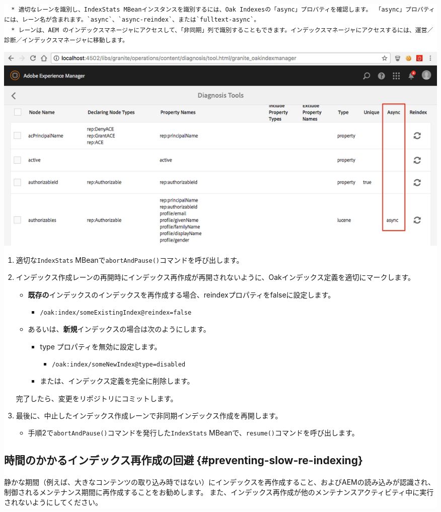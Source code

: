       * 適切なレーンを識別し、IndexStats MBeanインスタンスを識別するには、Oak Indexesの「async」プロパティを確認します。 「async」プロパティには、レーン名が含まれます。`async`、`async-reindex`、または`fulltext-async`。
      * レーンは、AEM のインデックスマネージャにアクセスして、「非同期」列で識別することもできます。インデックスマネージャにアクセスするには、運営／診断／インデックスマネージャに移動します。

   ![chlimage_1-121](assets/chlimage_1-121.png)

1. 適切な`IndexStats` MBeanで`abortAndPause()`コマンドを呼び出します。
1. インデックス作成レーンの再開時にインデックス再作成が再開されないように、Oakインデックス定義を適切にマークします。

   * **既存の**&#x200B;インデックスのインデックスを再作成する場合、reindexプロパティをfalseに設定します。

      * `/oak:index/someExistingIndex@reindex=false`
   * あるいは、**新規**&#x200B;インデックスの場合は次のようにします。

      * type プロパティを無効に設定します。

         * `/oak:index/someNewIndex@type=disabled`
      * または、インデックス定義を完全に削除します。

   完了したら、変更をリポジトリにコミットします。

1. 最後に、中止したインデックス作成レーンで非同期インデックス作成を再開します。

   * 手順2で`abortAndPause()`コマンドを発行した`IndexStats` MBeanで、`resume()`コマンドを呼び出します。

## 時間のかかるインデックス再作成の回避 {#preventing-slow-re-indexing}

静かな期間（例えば、大きなコンテンツの取り込み時ではない）にインデックスを再作成すること、およびAEMの読み込みが認識され、制御されるメンテナンス期間に再作成することをお勧めします。 また、インデックス再作成が他のメンテナンスアクティビティ中に実行されないようにしてください。
